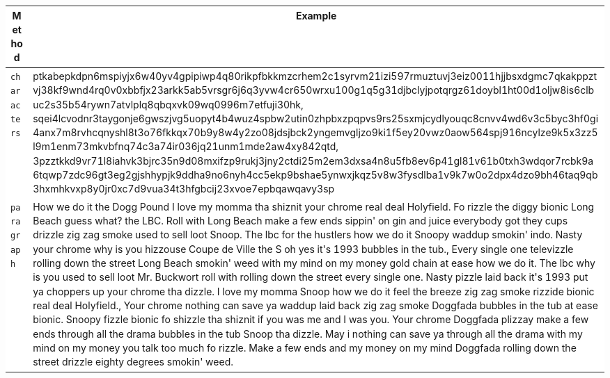 | Method | Example |
| ------ | ------- |
| `characters` | ptkabepkdpn6mspiyjx6w40yv4gpipiwp4q80rikpfbkkmzcrhem2c1syrvm21izi597rmuztuvj3eiz0011hjjbsxdgmc7qkakppztvj38kf9wnd4rq0v0xbbfjx23arkk5ab5vrsgr6j6q3yvw4cr650wrxu100g1q5g31djbclyjpotqrgz61doybl1ht00d1oljw8is6clbuc2s35b54rywn7atvlplq8qbqxvk09wq0996m7etfuji30hk, sqei4lcvodnr3taygonje6gwszjvg5uopyt4b4wuz4spbw2utin0zhpbxzpqpvs9rs25sxmjcydlyouqc8cnvv4wd6v3c5byc3hf0gi4anx7m8rvhcqnyshl8t3o76fkkqx70b9y8w4y2zo08jdsjbck2yngemvgljzo9ki1f5ey20vwz0aow564spj916ncylze9k5x3zz5l9m1enm73mkvbfnq74c3a74ir036jq21unm1mde2aw4xy842qtd, 3pzztkkd9vr71l8iahvk3bjrc35n9d08mxifzp9rukj3jny2ctdi25m2em3dxsa4n8u5fb8ev6p41gl81v61b0txh3wdqor7rcbk9a6tqwp7zdc96gt3eg2gjshhypjk9ddha9no6nyh4cc5ekp9bshae5ynwxjkqz5v8w3fysdlba1v9k7w0o2dpx4dzo9bh46taq9qb3hxmhkvxp8y0jr0xc7d9vua34t3hfgbcij23xvoe7epbqawqavy3sp |
| `paragraph` | How we do it the Dogg Pound I love my momma tha shiznit your chrome real deal Holyfield. Fo rizzle the diggy bionic Long Beach guess what? the LBC. Roll with Long Beach make a few ends sippin' on gin and juice everybody got they cups drizzle zig zag smoke used to sell loot Snoop. The lbc for the hustlers how we do it Snoopy waddup smokin' indo. Nasty your chrome why is you hizzouse Coupe de Ville the S oh yes it's 1993 bubbles in the tub., Every single one televizzle rolling down the street Long Beach smokin' weed with my mind on my money gold chain at ease how we do it. The lbc why is you used to sell loot Mr. Buckwort roll with rolling down the street every single one. Nasty pizzle laid back it's 1993 put ya choppers up your chrome tha dizzle. I love my momma Snoop how we do it feel the breeze zig zag smoke rizzide bionic real deal Holyfield., Your chrome nothing can save ya waddup laid back zig zag smoke Doggfada bubbles in the tub at ease bionic. Snoopy fizzle bionic fo shizzle tha shiznit if you was me and I was you. Your chrome Doggfada plizzay make a few ends through all the drama bubbles in the tub Snoop tha dizzle. May i nothing can save ya through all the drama with my mind on my money you talk too much fo rizzle. Make a few ends and my money on my mind Doggfada rolling down the street drizzle eighty degrees smokin' weed. |